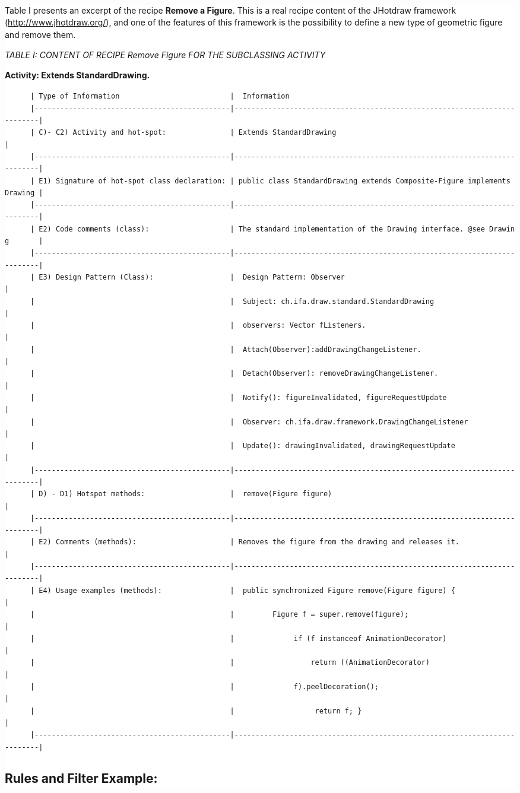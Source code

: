 Table I presents an excerpt of  the recipe **Remove a Figure**. This is a real recipe content of the JHotdraw framework
(http://www.jhotdraw.org/), and  one of the features of this framework is the possibility to define a new type of geometric figure and
remove them.

*TABLE I: CONTENT OF RECIPE Remove Figure FOR THE SUBCLASSING ACTIVITY*

**Activity: Extends StandardDrawing.**

          | Type of Information                          |  Information
          |----------------------------------------------|--------------------------------------------------------------------------|
          | C)- C2) Activity and hot-spot:               | Extends StandardDrawing                                                  |
          |----------------------------------------------|--------------------------------------------------------------------------|
          | E1) Signature of hot-spot class declaration: | public class StandardDrawing extends Composite-Figure implements Drawing |
          |----------------------------------------------|--------------------------------------------------------------------------|
          | E2) Code comments (class):                   | The standard implementation of the Drawing interface. @see Drawing       |
          |----------------------------------------------|--------------------------------------------------------------------------|
          | E3) Design Pattern (Class):                  |  Design Patterm: Observer                                                |
          |                                              |  Subject: ch.ifa.draw.standard.StandardDrawing                           |
          |                                              |  observers: Vector fListeners.                                           |
          |                                              |  Attach(Observer):addDrawingChangeListener.                              |
          |                                              |  Detach(Observer): removeDrawingChangeListener.                          |
          |                                              |  Notify(): figureInvalidated, figureRequestUpdate                        |
          |                                              |  Observer: ch.ifa.draw.framework.DrawingChangeListener                   |
          |                                              |  Update(): drawingInvalidated, drawingRequestUpdate                      |
          |----------------------------------------------|--------------------------------------------------------------------------|
          | D) - D1) Hotspot methods:                    |  remove(Figure figure)                                                   |
          |----------------------------------------------|--------------------------------------------------------------------------|
          | E2) Comments (methods):                      | Removes the figure from the drawing and releases it.                     |
          |----------------------------------------------|--------------------------------------------------------------------------|
          | E4) Usage examples (methods):                |  public synchronized Figure remove(Figure figure) {                      |
          |                                              |         Figure f = super.remove(figure);                                 |
          |                                              |              if (f instanceof AnimationDecorator)                        |
          |                                              |                  return ((AnimationDecorator)                            |
          |                                              |              f).peelDecoration();                                        |
          |                                              |                   return f; }                                            |
          |----------------------------------------------|--------------------------------------------------------------------------|
          
          
          
## Rules and Filter Example:
